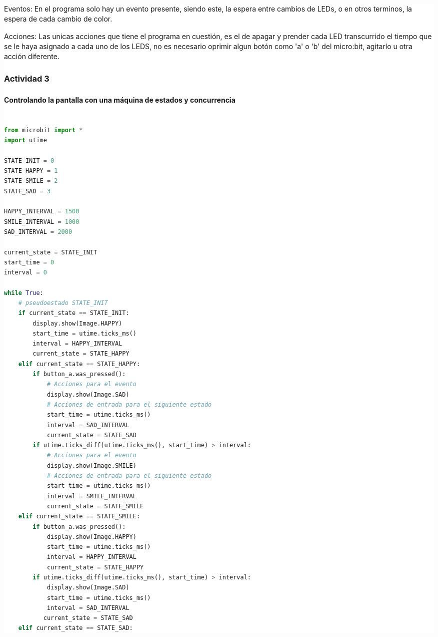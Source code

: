 Eventos: En el programa solo hay un evento presente, siendo este, la espera entre cambios de LEDs, o en otros terminos, la espera de cada cambio de color.

Acciones: Las unicas acciones que tiene el programa en cuestión, es el de apagar y prender cada LED transcurrido el tiempo que se le haya asignado a cada uno de los LEDS, no es necesario oprimir algun botón como 'a' o 'b' del micro:bit, agitarlo u otra acción diferente.

### Actividad 3

#### Controlando la pantalla con una máquina de estados y concurrencia

```Python

from microbit import *
import utime

STATE_INIT = 0
STATE_HAPPY = 1
STATE_SMILE = 2
STATE_SAD = 3

HAPPY_INTERVAL = 1500
SMILE_INTERVAL = 1000
SAD_INTERVAL = 2000

current_state = STATE_INIT
start_time = 0
interval = 0

while True:
    # pseudoestado STATE_INIT
    if current_state == STATE_INIT:
        display.show(Image.HAPPY)
        start_time = utime.ticks_ms()
        interval = HAPPY_INTERVAL
        current_state = STATE_HAPPY
    elif current_state == STATE_HAPPY:
        if button_a.was_pressed():
            # Acciones para el evento
            display.show(Image.SAD)
            # Acciones de entrada para el siguiente estado
            start_time = utime.ticks_ms()
            interval = SAD_INTERVAL
            current_state = STATE_SAD
        if utime.ticks_diff(utime.ticks_ms(), start_time) > interval:
            # Acciones para el evento
            display.show(Image.SMILE)
            # Acciones de entrada para el siguiente estado
            start_time = utime.ticks_ms()
            interval = SMILE_INTERVAL
            current_state = STATE_SMILE
    elif current_state == STATE_SMILE:
        if button_a.was_pressed():
            display.show(Image.HAPPY)
            start_time = utime.ticks_ms()
            interval = HAPPY_INTERVAL
            current_state = STATE_HAPPY
        if utime.ticks_diff(utime.ticks_ms(), start_time) > interval:
            display.show(Image.SAD)
            start_time = utime.ticks_ms()
            interval = SAD_INTERVAL
           current_state = STATE_SAD
    elif current_state == STATE_SAD:
```